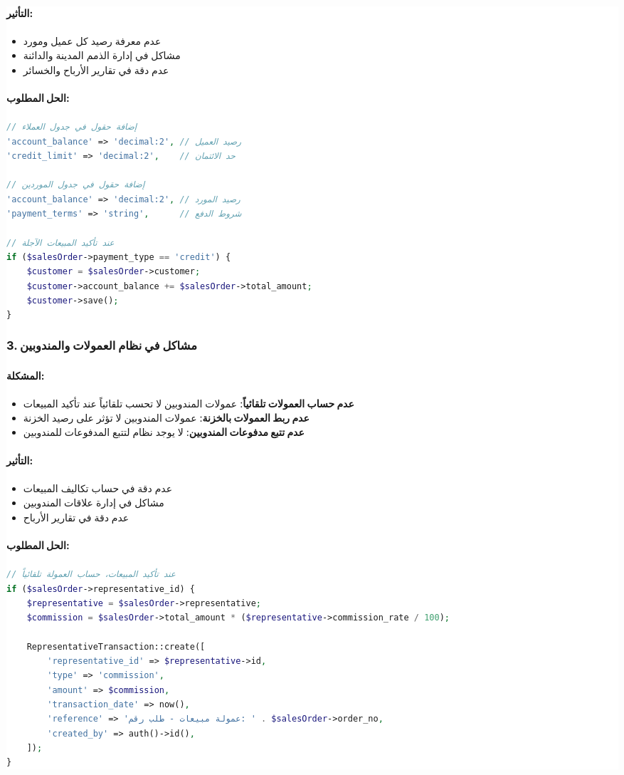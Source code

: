 #### التأثير:
- عدم معرفة رصيد كل عميل ومورد
- مشاكل في إدارة الذمم المدينة والدائنة
- عدم دقة في تقارير الأرباح والخسائر

#### الحل المطلوب:
```php
// إضافة حقول في جدول العملاء
'account_balance' => 'decimal:2', // رصيد العميل
'credit_limit' => 'decimal:2',    // حد الائتمان

// إضافة حقول في جدول الموردين
'account_balance' => 'decimal:2', // رصيد المورد
'payment_terms' => 'string',      // شروط الدفع

// عند تأكيد المبيعات الآجلة
if ($salesOrder->payment_type == 'credit') {
    $customer = $salesOrder->customer;
    $customer->account_balance += $salesOrder->total_amount;
    $customer->save();
}
```

### 3. مشاكل في نظام العمولات والمندوبين

#### المشكلة:
- **عدم حساب العمولات تلقائياً**: عمولات المندوبين لا تحسب تلقائياً عند تأكيد المبيعات
- **عدم ربط العمولات بالخزنة**: عمولات المندوبين لا تؤثر على رصيد الخزنة
- **عدم تتبع مدفوعات المندوبين**: لا يوجد نظام لتتبع المدفوعات للمندوبين

#### التأثير:
- عدم دقة في حساب تكاليف المبيعات
- مشاكل في إدارة علاقات المندوبين
- عدم دقة في تقارير الأرباح

#### الحل المطلوب:
```php
// عند تأكيد المبيعات، حساب العمولة تلقائياً
if ($salesOrder->representative_id) {
    $representative = $salesOrder->representative;
    $commission = $salesOrder->total_amount * ($representative->commission_rate / 100);
    
    RepresentativeTransaction::create([
        'representative_id' => $representative->id,
        'type' => 'commission',
        'amount' => $commission,
        'transaction_date' => now(),
        'reference' => 'عمولة مبيعات - طلب رقم: ' . $salesOrder->order_no,
        'created_by' => auth()->id(),
    ]);
}
```
